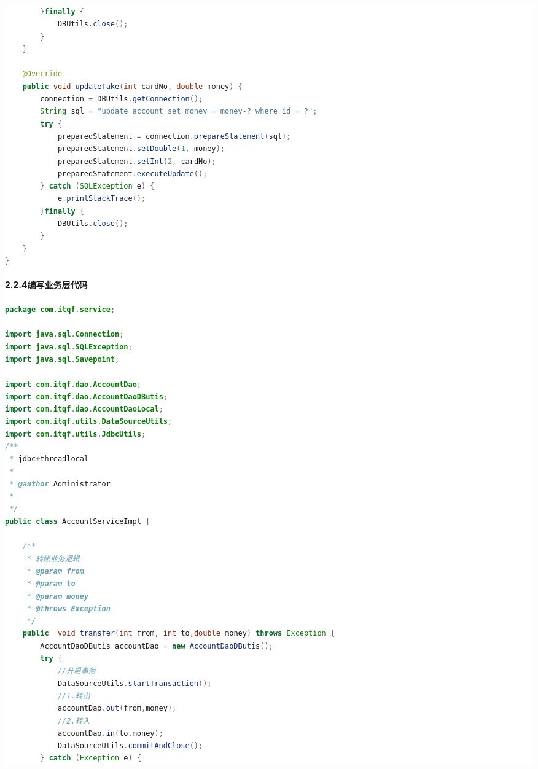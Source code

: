 ```java
        }finally {
            DBUtils.close();
        }
    }

    @Override
    public void updateTake(int cardNo, double money) {
        connection = DBUtils.getConnection();
        String sql = "update account set money = money-? where id = ?";
        try {
            preparedStatement = connection.prepareStatement(sql);
            preparedStatement.setDouble(1, money);
            preparedStatement.setInt(2, cardNo);
            preparedStatement.executeUpdate();
        } catch (SQLException e) {
            e.printStackTrace();
        }finally {
            DBUtils.close();
        }
    }
}

```

#### 2.2.4编写业务层代码

```java
package com.itqf.service;

import java.sql.Connection;
import java.sql.SQLException;
import java.sql.Savepoint;

import com.itqf.dao.AccountDao;
import com.itqf.dao.AccountDaoDButis;
import com.itqf.dao.AccountDaoLocal;
import com.itqf.utils.DataSourceUtils;
import com.itqf.utils.JdbcUtils;
/**
 * jdbc+threadlocal
 * 
 * @author Administrator
 *
 */
public class AccountServiceImpl {
    
	/**
	 * 转账业务逻辑
	 * @param from
	 * @param to
	 * @param money
	 * @throws Exception 
	 */
	public  void transfer(int from, int to,double money) throws Exception {
		AccountDaoDButis accountDao = new AccountDaoDButis();
		try {
			//开启事务
			DataSourceUtils.startTransaction();
			//1.转出
			accountDao.out(from,money);
			//2.转入
			accountDao.in(to,money);
			DataSourceUtils.commitAndClose();
		} catch (Exception e) {
```